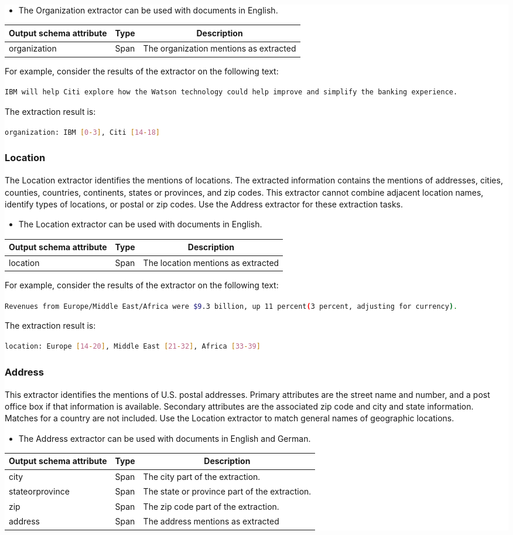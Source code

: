 - The Organization extractor can be used with documents in English.

|Output schema attribute|Type|Description|
|-----------------------|----|-----------|
|organization|Span|The organization mentions as extracted|

For example, consider the results of the extractor on the following text:

```bash
IBM will help Citi explore how the Watson technology could help improve and simplify the banking experience.
```

The extraction result is:

```bash
organization: IBM [0-3], Citi [14-18]
```

### Location

The Location extractor identifies the mentions of locations. The extracted information contains the mentions of addresses, cities, counties, countries, continents, states or provinces, and zip codes. This extractor cannot combine adjacent location names, identify types of locations, or postal or zip codes. Use the Address extractor for these extraction tasks.

- The Location extractor can be used with documents in English.

|Output schema attribute|Type|Description|
|-----------------------|----|-----------|
|location|Span|The location mentions as extracted|

For example, consider the results of the extractor on the following text:

```bash
Revenues from Europe/Middle East/Africa were $9.3 billion, up 11 percent(3 percent, adjusting for currency). 
```

The extraction result is:

```bash
location: Europe [14-20], Middle East [21-32], Africa [33-39]
```

### Address

This extractor identifies the mentions of U.S. postal addresses. Primary attributes are the street name and number, and a post office box if that information is available. Secondary attributes are the associated zip code and city and state information. Matches for a country are not included. Use the Location extractor to match general names of geographic locations.

- The Address extractor can be used with documents in English and German.

|Output schema attribute|Type|Description|
|-----------------------|----|-----------|
|city|Span|The city part of the extraction.|
|stateorprovince|Span|The state or province part of the extraction.|
|zip|Span|The zip code part of the extraction.|
|address|Span|The address mentions as extracted|
